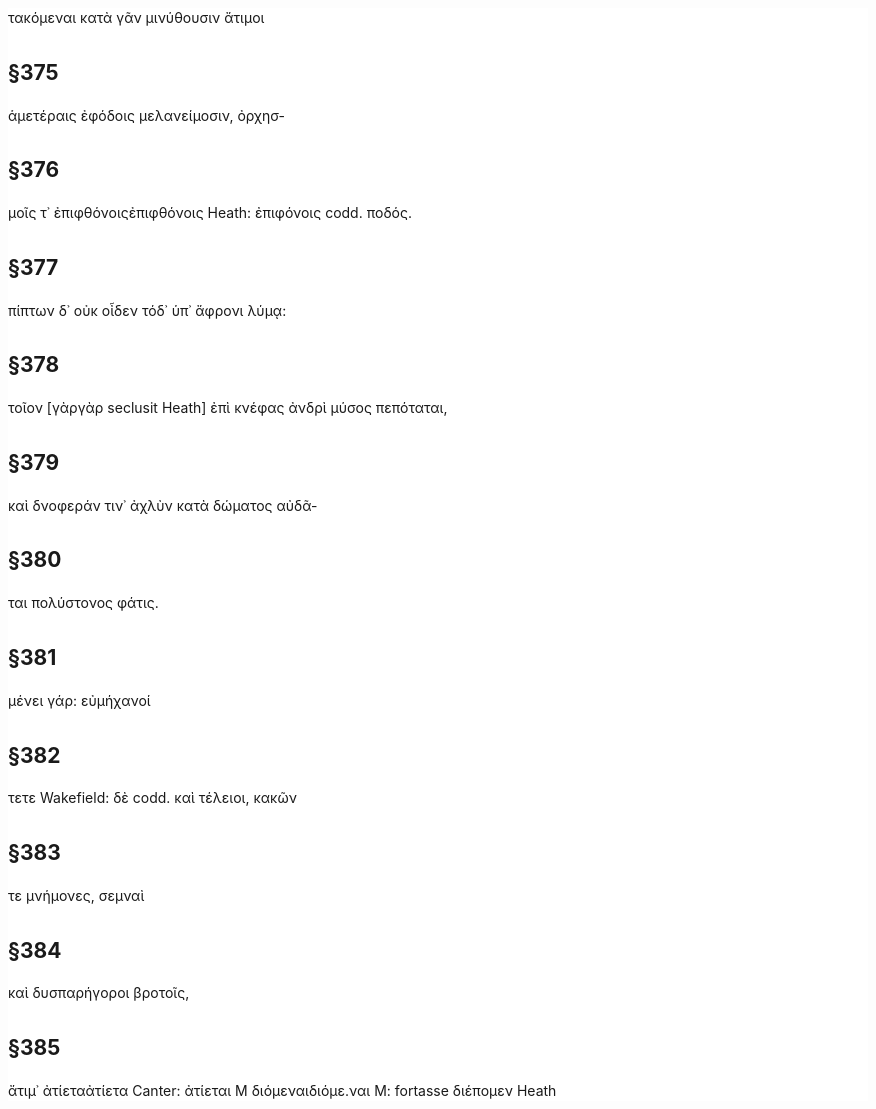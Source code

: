 τακόμεναι κατὰ γᾶν μινύθουσιν ἄτιμοι  

## §375  

ἁμετέραις ἐφόδοις μελανείμοσιν, ὀρχησ-  

## §376  

μοῖς τ᾽ ἐπιφθόνοις<note place="unspecified"><foreign xml:lang="grc">ἐπιφθόνοις</foreign> Heath: <foreign xml:lang="grc">ἐπιφόνοις</foreign> codd.</note> ποδός.  

## §377  

πίπτων δ᾽ οὐκ οἶδεν τόδ᾽ ὑπ᾽ ἄφρονι λύμᾳ:  

## §378  

τοῖον [γὰρ<note place="unspecified"><foreign xml:lang="grc">γὰρ</foreign> seclusit Heath</note>] ἐπὶ κνέφας ἀνδρὶ μύσος πεπόταται,  

## §379  

καὶ δνοφεράν τιν᾽ ἀχλὺν κατὰ δώματος αὐδᾶ-  

## §380  

ται πολύστονος φάτις.  

## §381  

μένει γάρ: εὐμήχανοί  

## §382  

τε<note place="unspecified"><foreign xml:lang="grc">τε</foreign> Wakefield: <foreign xml:lang="grc">δὲ</foreign> codd.</note> καὶ τέλειοι, κακῶν  

## §383  

τε μνήμονες, σεμναὶ  

## §384  

καὶ δυσπαρήγοροι βροτοῖς,  

## §385  

ἄτιμ᾽ ἀτίετα<note place="unspecified"><foreign xml:lang="grc">ἀτίετα</foreign> Canter: <foreign xml:lang="grc">ἀτίεται</foreign> M</note> διόμεναι<note place="unspecified"><foreign xml:lang="grc">διόμε.ναι</foreign> M: fortasse <foreign xml:lang="grc">διέπομεν</foreign> Heath</note>  
